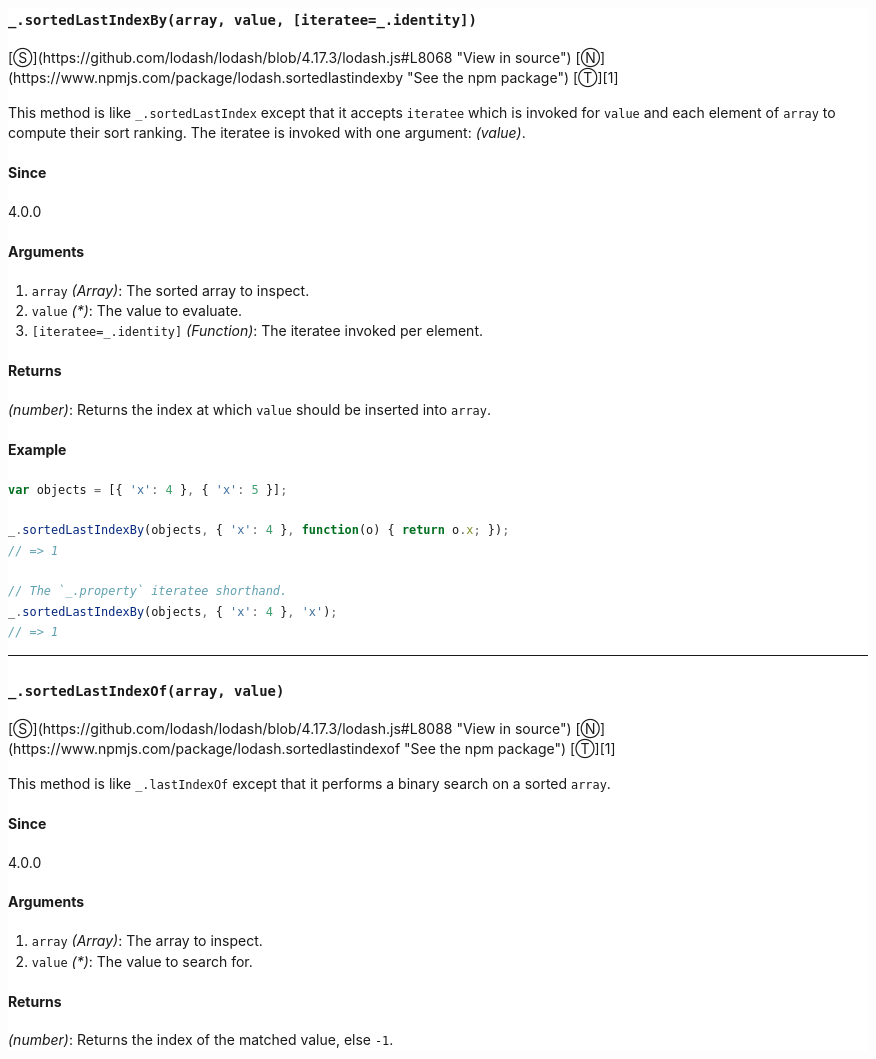 


<h3 id="_sortedlastindexbyarray-value-iteratee_identity"><code>_.sortedLastIndexBy(array, value, [iteratee=_.identity])</code></h3>
[&#x24C8;](https://github.com/lodash/lodash/blob/4.17.3/lodash.js#L8068 "View in source") [&#x24C3;](https://www.npmjs.com/package/lodash.sortedlastindexby "See the npm package") [&#x24C9;][1]

This method is like `_.sortedLastIndex` except that it accepts `iteratee`
which is invoked for `value` and each element of `array` to compute their
sort ranking. The iteratee is invoked with one argument: *(value)*.

#### Since
4.0.0

#### Arguments
1. `array` *(Array)*: The sorted array to inspect.
2. `value` *(&#42;)*: The value to evaluate.
3. `[iteratee=_.identity]` *(Function)*: The iteratee invoked per element.

#### Returns
*(number)*: Returns the index at which `value` should be inserted into `array`.

#### Example
```js
var objects = [{ 'x': 4 }, { 'x': 5 }];

_.sortedLastIndexBy(objects, { 'x': 4 }, function(o) { return o.x; });
// => 1

// The `_.property` iteratee shorthand.
_.sortedLastIndexBy(objects, { 'x': 4 }, 'x');
// => 1
```
---





<h3 id="_sortedlastindexofarray-value"><code>_.sortedLastIndexOf(array, value)</code></h3>
[&#x24C8;](https://github.com/lodash/lodash/blob/4.17.3/lodash.js#L8088 "View in source") [&#x24C3;](https://www.npmjs.com/package/lodash.sortedlastindexof "See the npm package") [&#x24C9;][1]

This method is like `_.lastIndexOf` except that it performs a binary
search on a sorted `array`.

#### Since
4.0.0

#### Arguments
1. `array` *(Array)*: The array to inspect.
2. `value` *(&#42;)*: The value to search for.

#### Returns
*(number)*: Returns the index of the matched value, else `-1`.
